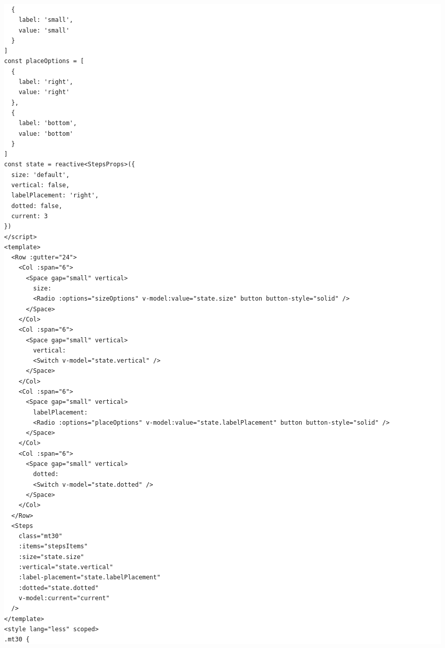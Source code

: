 ```vue
  {
    label: 'small',
    value: 'small'
  }
]
const placeOptions = [
  {
    label: 'right',
    value: 'right'
  },
  {
    label: 'bottom',
    value: 'bottom'
  }
]
const state = reactive<StepsProps>({
  size: 'default',
  vertical: false,
  labelPlacement: 'right',
  dotted: false,
  current: 3
})
</script>
<template>
  <Row :gutter="24">
    <Col :span="6">
      <Space gap="small" vertical>
        size:
        <Radio :options="sizeOptions" v-model:value="state.size" button button-style="solid" />
      </Space>
    </Col>
    <Col :span="6">
      <Space gap="small" vertical>
        vertical:
        <Switch v-model="state.vertical" />
      </Space>
    </Col>
    <Col :span="6">
      <Space gap="small" vertical>
        labelPlacement:
        <Radio :options="placeOptions" v-model:value="state.labelPlacement" button button-style="solid" />
      </Space>
    </Col>
    <Col :span="6">
      <Space gap="small" vertical>
        dotted:
        <Switch v-model="state.dotted" />
      </Space>
    </Col>
  </Row>
  <Steps
    class="mt30"
    :items="stepsItems"
    :size="state.size"
    :vertical="state.vertical"
    :label-placement="state.labelPlacement"
    :dotted="state.dotted"
    v-model:current="current"
  />
</template>
<style lang="less" scoped>
.mt30 {
```